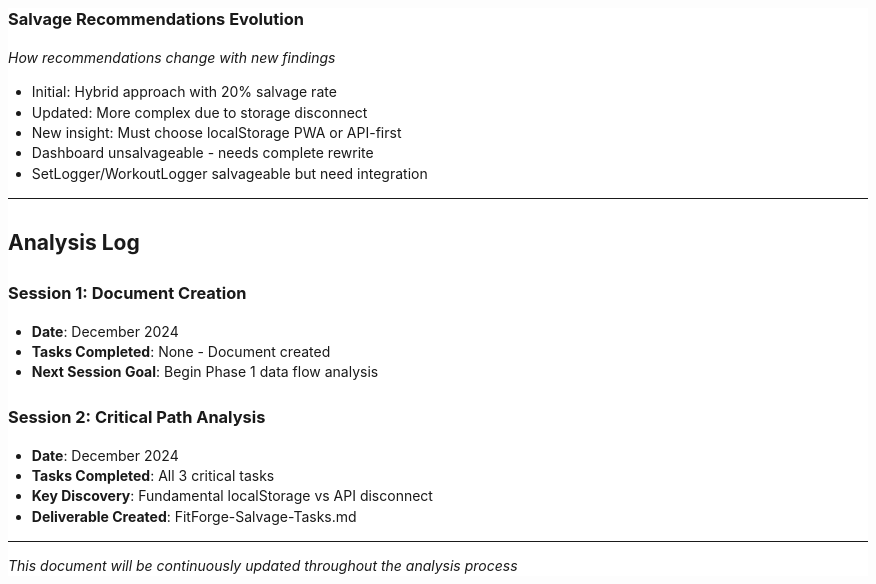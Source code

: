 ### Salvage Recommendations Evolution
*How recommendations change with new findings*
- Initial: Hybrid approach with 20% salvage rate
- Updated: More complex due to storage disconnect
- New insight: Must choose localStorage PWA or API-first
- Dashboard unsalvageable - needs complete rewrite
- SetLogger/WorkoutLogger salvageable but need integration

---

## Analysis Log

### Session 1: Document Creation
- **Date**: December 2024
- **Tasks Completed**: None - Document created
- **Next Session Goal**: Begin Phase 1 data flow analysis

### Session 2: Critical Path Analysis
- **Date**: December 2024
- **Tasks Completed**: All 3 critical tasks
- **Key Discovery**: Fundamental localStorage vs API disconnect
- **Deliverable Created**: FitForge-Salvage-Tasks.md

---

*This document will be continuously updated throughout the analysis process*